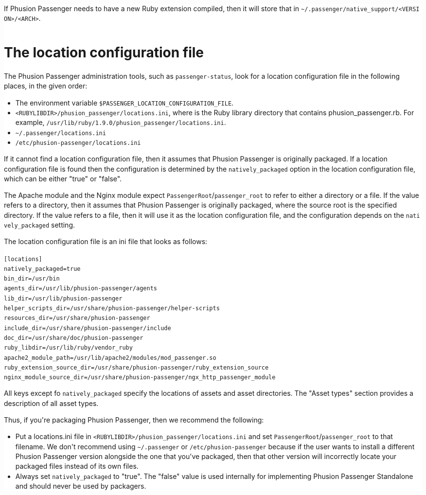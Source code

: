 If Phusion Passenger needs to have a new Ruby extension compiled, then it will
store that in `~/.passenger/native_support/<VERSION>/<ARCH>`.


# The location configuration file

The Phusion Passenger administration tools, such as `passenger-status`, look for a
location configuration file in the following places, in the given order:

 * The environment variable `$PASSENGER_LOCATION_CONFIGURATION_FILE`.
 * `<RUBYLIBDIR>/phusion_passenger/locations.ini`, where <LIBDIR> is the Ruby library
   directory that contains phusion_passenger.rb. For example,
   `/usr/lib/ruby/1.9.0/phusion_passenger/locations.ini`.
 * `~/.passenger/locations.ini`
 * `/etc/phusion-passenger/locations.ini`

If it cannot find a location configuration file, then it assumes that Phusion
Passenger is originally packaged. If a location configuration file is found then
the configuration is determined by the `natively_packaged` option in the
location configuration file, which can be either "true" or "false".

The Apache module and the Nginx module expect `PassengerRoot`/`passenger_root` to
refer to either a directory or a file. If the value refers to a directory, then it
assumes that Phusion Passenger is originally packaged, where the source root is the
specified directory. If the value refers to a file, then it will use it as the
location configuration file, and the configuration depends on the
`natively_packaged` setting.

The location configuration file is an ini file that looks as follows:

    [locations]
    natively_packaged=true
    bin_dir=/usr/bin
    agents_dir=/usr/lib/phusion-passenger/agents
    lib_dir=/usr/lib/phusion-passenger
    helper_scripts_dir=/usr/share/phusion-passenger/helper-scripts
    resources_dir=/usr/share/phusion-passenger
    include_dir=/usr/share/phusion-passenger/include
    doc_dir=/usr/share/doc/phusion-passenger
    ruby_libdir=/usr/lib/ruby/vendor_ruby
    apache2_module_path=/usr/lib/apache2/modules/mod_passenger.so
    ruby_extension_source_dir=/usr/share/phusion-passenger/ruby_extension_source
    nginx_module_source_dir=/usr/share/phusion-passenger/ngx_http_passenger_module

All keys except fo `natively_packaged` specify the locations of assets and asset
directories. The "Asset types" section provides a description of all asset types.

Thus, if you're packaging Phusion Passenger, then we recommend the following:

 * Put a locations.ini file in `<RUBYLIBDIR>/phusion_passenger/locations.ini` and
   set `PassengerRoot`/`passenger_root` to that filename. We don't recommend using
   `~/.passenger` or `/etc/phusion-passenger` because if the user wants to install
   a different Phusion Passenger version alongside the one that you've packaged,
   then that other version will incorrectly locate your packaged files instead of
   its own files.
 * Always set `natively_packaged` to "true". The "false" value is used
   internally for implementing Phusion Passenger Standalone and should never be
   used by packagers.
